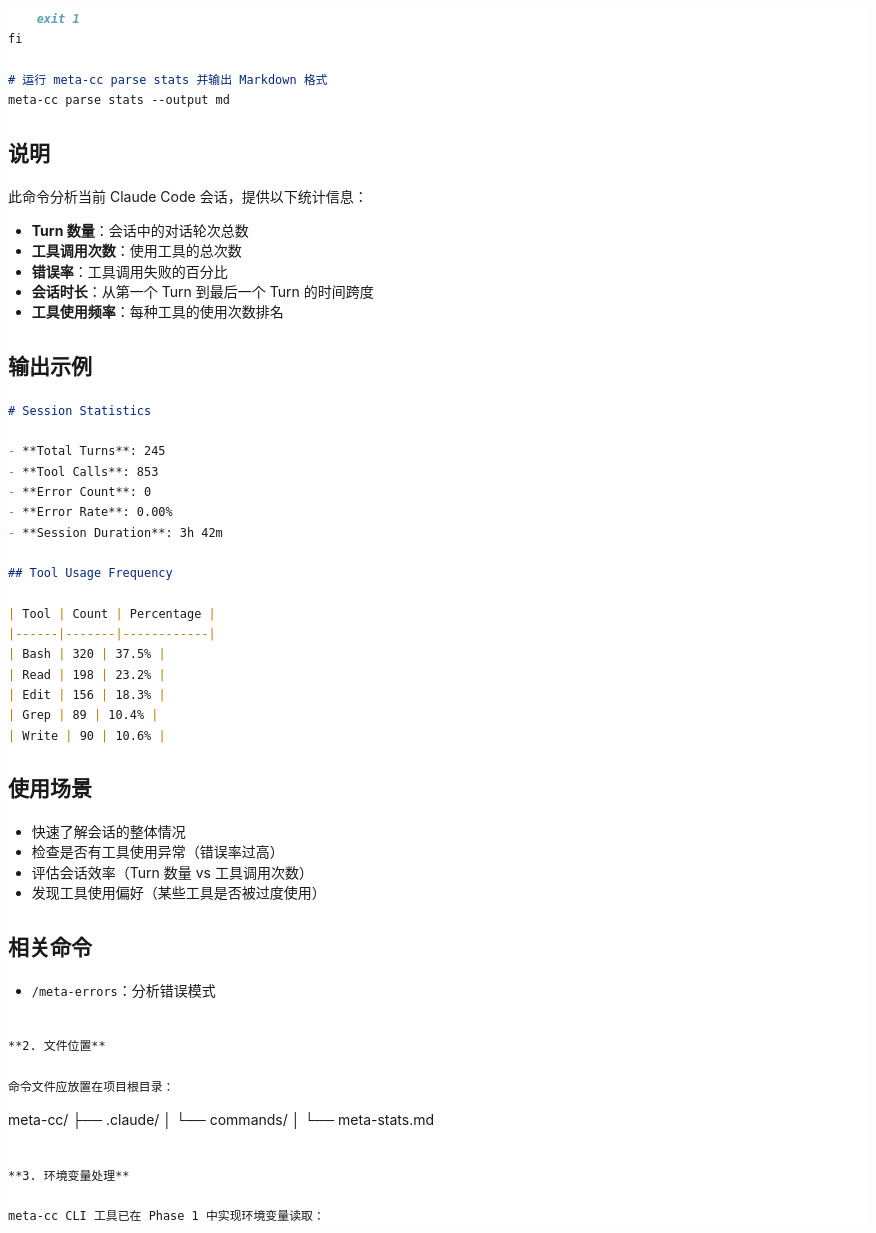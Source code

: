 ```markdown
    exit 1
fi

# 运行 meta-cc parse stats 并输出 Markdown 格式
meta-cc parse stats --output md
```

## 说明

此命令分析当前 Claude Code 会话，提供以下统计信息：

- **Turn 数量**：会话中的对话轮次总数
- **工具调用次数**：使用工具的总次数
- **错误率**：工具调用失败的百分比
- **会话时长**：从第一个 Turn 到最后一个 Turn 的时间跨度
- **工具使用频率**：每种工具的使用次数排名

## 输出示例

```markdown
# Session Statistics

- **Total Turns**: 245
- **Tool Calls**: 853
- **Error Count**: 0
- **Error Rate**: 0.00%
- **Session Duration**: 3h 42m

## Tool Usage Frequency

| Tool | Count | Percentage |
|------|-------|------------|
| Bash | 320 | 37.5% |
| Read | 198 | 23.2% |
| Edit | 156 | 18.3% |
| Grep | 89 | 10.4% |
| Write | 90 | 10.6% |
```

## 使用场景

- 快速了解会话的整体情况
- 检查是否有工具使用异常（错误率过高）
- 评估会话效率（Turn 数量 vs 工具调用次数）
- 发现工具使用偏好（某些工具是否被过度使用）

## 相关命令

- `/meta-errors`：分析错误模式
```

**2. 文件位置**

命令文件应放置在项目根目录：
```
meta-cc/
├── .claude/
│   └── commands/
│       └── meta-stats.md
```

**3. 环境变量处理**

meta-cc CLI 工具已在 Phase 1 中实现环境变量读取：
```